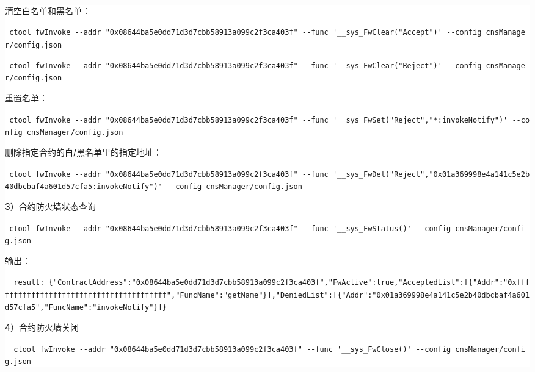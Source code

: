   清空白名单和黑名单：

  ```
   ctool fwInvoke --addr "0x08644ba5e0dd71d3d7cbb58913a099c2f3ca403f" --func '__sys_FwClear("Accept")' --config cnsManager/config.json 
  ```

  ```
   ctool fwInvoke --addr "0x08644ba5e0dd71d3d7cbb58913a099c2f3ca403f" --func '__sys_FwClear("Reject")' --config cnsManager/config.json
  ```

  重置名单：

  ```
   ctool fwInvoke --addr "0x08644ba5e0dd71d3d7cbb58913a099c2f3ca403f" --func '__sys_FwSet("Reject","*:invokeNotify")' --config cnsManager/config.json 
  ```

  删除指定合约的白/黑名单里的指定地址：

  ```
   ctool fwInvoke --addr "0x08644ba5e0dd71d3d7cbb58913a099c2f3ca403f" --func '__sys_FwDel("Reject","0x01a369998e4a141c5e2b40dbcbaf4a601d57cfa5:invokeNotify")' --config cnsManager/config.json 
  ```

  3）合约防火墙状态查询

  ```
   ctool fwInvoke --addr "0x08644ba5e0dd71d3d7cbb58913a099c2f3ca403f" --func '__sys_FwStatus()' --config cnsManager/config.json 
  ```

  输出：

  ```
    result: {"ContractAddress":"0x08644ba5e0dd71d3d7cbb58913a099c2f3ca403f","FwActive":true,"AcceptedList":[{"Addr":"0xffffffffffffffffffffffffffffffffffffffff","FuncName":"getName"}],"DeniedList":[{"Addr":"0x01a369998e4a141c5e2b40dbcbaf4a601d57cfa5","FuncName":"invokeNotify"}]}
  ```

  4）合约防火墙关闭

  ```	
    ctool fwInvoke --addr "0x08644ba5e0dd71d3d7cbb58913a099c2f3ca403f" --func '__sys_FwClose()' --config cnsManager/config.json
  ```
